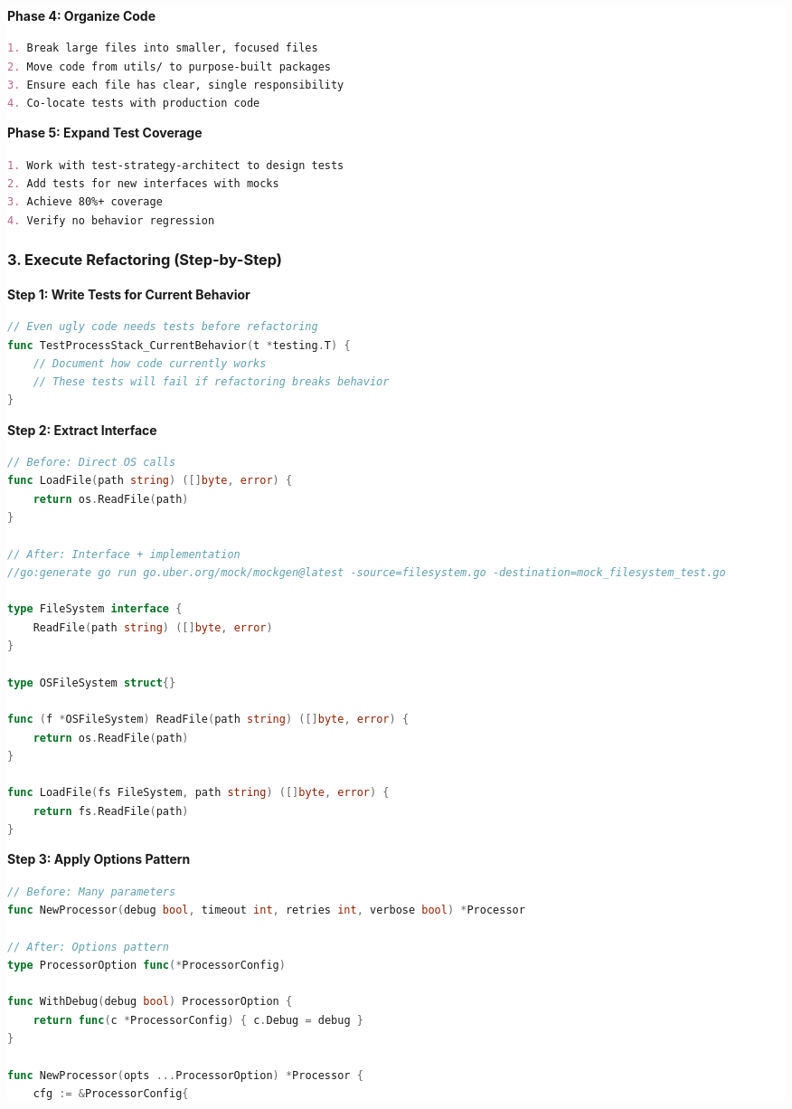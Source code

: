 **Phase 4: Organize Code**
```markdown
1. Break large files into smaller, focused files
2. Move code from utils/ to purpose-built packages
3. Ensure each file has clear, single responsibility
4. Co-locate tests with production code
```

**Phase 5: Expand Test Coverage**
```markdown
1. Work with test-strategy-architect to design tests
2. Add tests for new interfaces with mocks
3. Achieve 80%+ coverage
4. Verify no behavior regression
```

### 3. Execute Refactoring (Step-by-Step)

**Step 1: Write Tests for Current Behavior**
```go
// Even ugly code needs tests before refactoring
func TestProcessStack_CurrentBehavior(t *testing.T) {
    // Document how code currently works
    // These tests will fail if refactoring breaks behavior
}
```

**Step 2: Extract Interface**
```go
// Before: Direct OS calls
func LoadFile(path string) ([]byte, error) {
    return os.ReadFile(path)
}

// After: Interface + implementation
//go:generate go run go.uber.org/mock/mockgen@latest -source=filesystem.go -destination=mock_filesystem_test.go

type FileSystem interface {
    ReadFile(path string) ([]byte, error)
}

type OSFileSystem struct{}

func (f *OSFileSystem) ReadFile(path string) ([]byte, error) {
    return os.ReadFile(path)
}

func LoadFile(fs FileSystem, path string) ([]byte, error) {
    return fs.ReadFile(path)
}
```

**Step 3: Apply Options Pattern**
```go
// Before: Many parameters
func NewProcessor(debug bool, timeout int, retries int, verbose bool) *Processor

// After: Options pattern
type ProcessorOption func(*ProcessorConfig)

func WithDebug(debug bool) ProcessorOption {
    return func(c *ProcessorConfig) { c.Debug = debug }
}

func NewProcessor(opts ...ProcessorOption) *Processor {
    cfg := &ProcessorConfig{
```